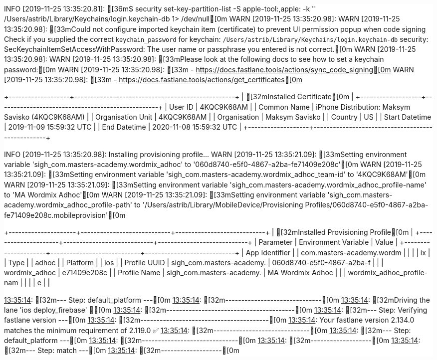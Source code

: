 INFO [2019-11-25 13:35:20.81]: [36m$ security set-key-partition-list -S apple-tool:,apple: -k '' /Users/astrib/Library/Keychains/login.keychain-db 1> /dev/null[0m
WARN [2019-11-25 13:35:20.98]: 
WARN [2019-11-25 13:35:20.98]: [33mCould not configure imported keychain item (certificate) to prevent UI permission popup when code signing
Check if you supplied the correct `keychain_password` for keychain: `/Users/astrib/Library/Keychains/login.keychain-db`
security: SecKeychainItemSetAccessWithPassword: The user name or passphrase you entered is not correct.[0m
WARN [2019-11-25 13:35:20.98]: 
WARN [2019-11-25 13:35:20.98]: [33mPlease look at the following docs to see how to set a keychain password:[0m
WARN [2019-11-25 13:35:20.98]: [33m - https://docs.fastlane.tools/actions/sync_code_signing[0m
WARN [2019-11-25 13:35:20.98]: [33m - https://docs.fastlane.tools/actions/get_certificates[0m

+-------------------+--------------------------------------------------+
|                        [32mInstalled Certificate[0m                         |
+-------------------+--------------------------------------------------+
| User ID           | 4KQC9K68AM                                       |
| Common Name       | iPhone Distribution: Maksym Savisko (4KQC9K68AM) |
| Organisation Unit | 4KQC9K68AM                                       |
| Organisation      | Maksym Savisko                                   |
| Country           | US                                               |
| Start Datetime    | 2019-11-09 15:59:32 UTC                          |
| End Datetime      | 2020-11-08 15:59:32 UTC                          |
+-------------------+--------------------------------------------------+

INFO [2019-11-25 13:35:20.98]: Installing provisioning profile...
WARN [2019-11-25 13:35:21.09]: [33mSetting environment variable 'sigh_com.masters-academy.wordmix_adhoc' to '060d8740-e5f0-4867-a2ba-fe71409e208c'[0m
WARN [2019-11-25 13:35:21.09]: [33mSetting environment variable 'sigh_com.masters-academy.wordmix_adhoc_team-id' to '4KQC9K68AM'[0m
WARN [2019-11-25 13:35:21.09]: [33mSetting environment variable 'sigh_com.masters-academy.wordmix_adhoc_profile-name' to 'MA Wordmix Adhoc'[0m
WARN [2019-11-25 13:35:21.09]: [33mSetting environment variable 'sigh_com.masters-academy.wordmix_adhoc_profile-path' to '/Users/astrib/Library/MobileDevice/Provisioning Profiles/060d8740-e5f0-4867-a2ba-fe71409e208c.mobileprovision'[0m

+---------------------+----------------------------+----------------------------+
|                        [32mInstalled Provisioning Profile[0m                         |
+---------------------+----------------------------+----------------------------+
| Parameter           | Environment Variable       | Value                      |
+---------------------+----------------------------+----------------------------+
| App Identifier      |                            | com.masters-academy.wordm  |
|                     |                            | ix                         |
| Type                |                            | adhoc                      |
| Platform            |                            | ios                        |
| Profile UUID        | sigh_com.masters-academy.  | 060d8740-e5f0-4867-a2ba-f  |
|                     | wordmix_adhoc              | e71409e208c                |
| Profile Name        | sigh_com.masters-academy.  | MA Wordmix Adhoc           |
|                     | wordmix_adhoc_profile-nam  |                            |
|                     | e                          |                            |

[13:35:14]: [32m------------------------------[0m
[13:35:14]: [32m--- Step: default_platform ---[0m
[13:35:14]: [32m------------------------------[0m
[13:35:14]: [32mDriving the lane 'ios deploy_firebase' 🚀[0m
[13:35:14]: [32m----------------------------------------[0m
[13:35:14]: [32m--- Step: Verifying fastlane version ---[0m
[13:35:14]: [32m----------------------------------------[0m
[13:35:14]: Your fastlane version 2.134.0 matches the minimum requirement of 2.119.0  ✅
[13:35:14]: [32m------------------------------[0m
[13:35:14]: [32m--- Step: default_platform ---[0m
[13:35:14]: [32m------------------------------[0m
[13:35:14]: [32m-------------------[0m
[13:35:14]: [32m--- Step: match ---[0m
[13:35:14]: [32m-------------------[0m